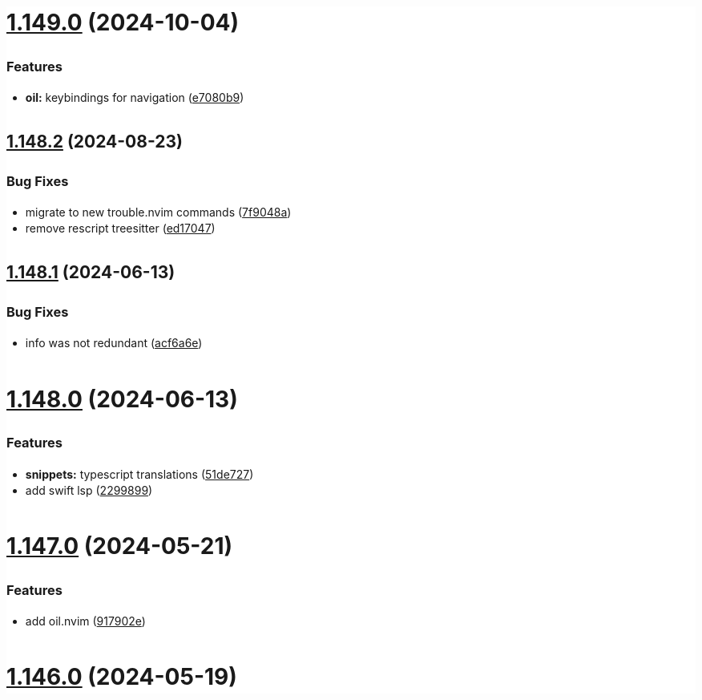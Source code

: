 # [1.149.0](https://github.com/believer/dotfiles/compare/v1.148.2...v1.149.0) (2024-10-04)


### Features

* **oil:** keybindings for navigation ([e7080b9](https://github.com/believer/dotfiles/commit/e7080b94f4bf4e13ebfa2b832befb662822a198a))

## [1.148.2](https://github.com/believer/dotfiles/compare/v1.148.1...v1.148.2) (2024-08-23)


### Bug Fixes

* migrate to new trouble.nvim commands ([7f9048a](https://github.com/believer/dotfiles/commit/7f9048a05d49a364d1f433b047bf3b19ab019646))
* remove rescript treesitter ([ed17047](https://github.com/believer/dotfiles/commit/ed17047df7450fb0162d96267f0430ee737ef643))

## [1.148.1](https://github.com/believer/dotfiles/compare/v1.148.0...v1.148.1) (2024-06-13)


### Bug Fixes

* info was not redundant ([acf6a6e](https://github.com/believer/dotfiles/commit/acf6a6e35e53c622800bbff5643b6ab38918d2b6))

# [1.148.0](https://github.com/believer/dotfiles/compare/v1.147.0...v1.148.0) (2024-06-13)


### Features

* **snippets:** typescript translations ([51de727](https://github.com/believer/dotfiles/commit/51de7272691045ccdb2a850204810898f0db772b))
* add swift lsp ([2299899](https://github.com/believer/dotfiles/commit/2299899a57862d67002d04dc5cdf4a175761e21c))

# [1.147.0](https://github.com/believer/dotfiles/compare/v1.146.0...v1.147.0) (2024-05-21)


### Features

* add oil.nvim ([917902e](https://github.com/believer/dotfiles/commit/917902ec9f630404295b8fbc85cadacbd5d915c6))

# [1.146.0](https://github.com/believer/dotfiles/compare/v1.145.0...v1.146.0) (2024-05-19)
